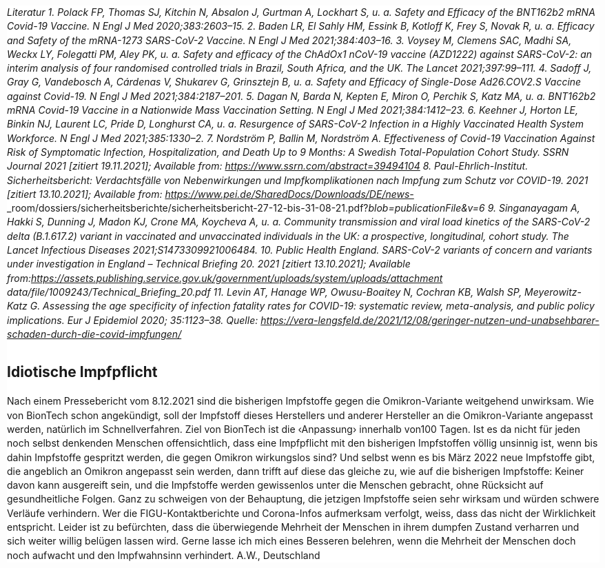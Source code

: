 _Literatur_ _1. Polack FP, Thomas SJ, Kitchin N, Absalon J, Gurtman A, Lockhart S, u. a. Safety and Efficacy of the BNT162b2 mRNA_ _Covid-19 Vaccine. N Engl J Med 2020;383:2603–15._ _2. Baden LR, El Sahly HM, Essink B, Kotloff K, Frey S, Novak R, u. a. Efficacy and_ _Safety of the mRNA-1273 SARS-CoV-2 Vaccine. N Engl J Med 2021;384:403–16._ _3. Voysey M, Clemens SAC, Madhi SA, Weckx LY, Folegatti PM, Aley PK, u. a. Safety and efficacy of the ChAdOx1 nCoV-19_ _vaccine (AZD1222) against SARS-CoV-2: an interim analysis of four randomised controlled trials in Brazil, South Africa, and_ _the UK. The Lancet 2021;397:99–111._ _4. Sadoff J, Gray G, Vandebosch A, Cárdenas V, Shukarev G, Grinsztejn B, u. a. Safety and Efficacy of Single-Dose_ _Ad26.COV2.S Vaccine against Covid-19. N Engl J Med 2021;384:2187–201._ _5. Dagan N, Barda N, Kepten E, Miron O, Perchik S, Katz MA, u. a. BNT162b2 mRNA Covid-19 Vaccine in a Nationwide_ _Mass Vaccination Setting. N Engl J Med 2021;384:1412–23._ _6. Keehner J, Horton LE, Binkin NJ, Laurent LC, Pride D, Longhurst CA, u. a. Resurgence of SARS-CoV-2 Infection in a Highly_ _Vaccinated Health System Workforce. N Engl J Med 2021;385:1330–2._ _7. Nordström P, Ballin M, Nordström A. Effectiveness of Covid-19 Vaccination Against Risk of Symptomatic Infection,_ _Hospitalization, and Death Up to 9 Months: A Swedish Total-Population Cohort Study. SSRN Journal 2021 [zitiert_ _19.11.2021]; Available from: https://www.ssrn.com/abstract=39494104_ _8. Paul-Ehrlich-Institut. Sicherheitsbericht: Verdachtsfälle von Nebenwirkungen und Impfkomplikationen nach Impfung zum_ _Schutz vor COVID-19. 2021 [zitiert 13.10.2021]; Available from: https://www.pei.de/SharedDocs/Downloads/DE/news-_ _room/dossiers/sicherheitsberichte/sicherheitsbericht-27-12-bis-31-08-21.pdf?__blob=publicationFile&v=6_ _9. Singanayagam A, Hakki S, Dunning J, Madon KJ, Crone MA, Koycheva A, u. a. Community transmission and viral load_ _kinetics of the SARS-CoV-2 delta (B.1.617.2) variant in vaccinated and unvaccinated individuals in the UK: a prospective,_ _longitudinal, cohort study. The Lancet Infectious Diseases 2021;S1473309921006484._ _10. Public Health England. SARS-CoV-2 variants of concern and variants under investigation in England – Technical Briefing_ _20. 2021 [zitiert_ _13.10.2021]; Available from:https://assets.publishing.service.gov.uk/government/uploads/system/uploads/attachment__ _data/file/1009243/Technical_Briefing_20.pdf_ _11. Levin AT, Hanage WP, Owusu-Boaitey N, Cochran KB, Walsh SP, Meyerowitz-Katz G. Assessing the age specificity of_ _infection fatality rates for COVID-19: systematic review, meta-analysis, and public policy implications. Eur J Epidemiol 2020;_ _35:1123–38._ _Quelle: https://vera-lengsfeld.de/2021/12/08/geringer-nutzen-und-unabsehbarer-schaden-durch-die-covid-impfungen/_
## Idiotische Impfpflicht
Nach einem Pressebericht vom 8.12.2021 sind die bisherigen Impfstoffe gegen die Omikron-Variante weitgehend unwirksam. Wie von BionTech schon angekündigt, soll der Impfstoff dieses Herstellers und anderer Hersteller an die Omikron-Variante angepasst werden, natürlich im Schnellverfahren. Ziel von BionTech ist die ‹Anpassung› innerhalb von100 Tagen.
Ist es da nicht für jeden noch selbst denkenden Menschen offensichtlich, dass eine Impfpflicht mit den bisherigen Impfstoffen völlig unsinnig ist, wenn bis dahin Impfstoffe gespritzt werden, die gegen Omikron wirkungslos sind?
Und selbst wenn es bis März 2022 neue Impfstoffe gibt, die angeblich an Omikron angepasst sein werden, dann trifft auf diese das gleiche zu, wie auf die bisherigen Impfstoffe: Keiner davon kann ausgereift sein, und die Impfstoffe werden gewissenlos unter die Menschen gebracht, ohne Rücksicht auf gesundheitliche Folgen. Ganz zu schweigen von der Behauptung, die jetzigen Impfstoffe seien sehr wirksam und würden schwere Verläufe verhindern. Wer die FIGU-Kontaktberichte und Corona-Infos aufmerksam verfolgt, weiss, dass das nicht der Wirklichkeit entspricht. Leider ist zu befürchten, dass die überwiegende Mehrheit der Menschen in ihrem dumpfen Zustand verharren und sich weiter willig belügen lassen wird. Gerne lasse ich mich eines Besseren belehren, wenn die Mehrheit der Menschen doch noch aufwacht und den Impfwahnsinn verhindert. A.W., Deutschland